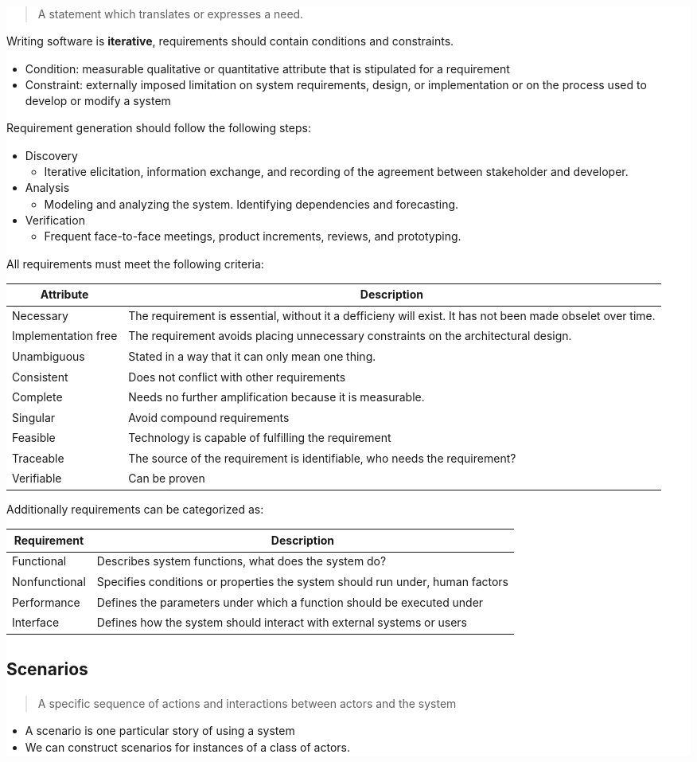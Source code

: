 > A statement which translates or expresses a need.

Writing software is **iterative**, requirements should contain conditions and constraints.

- Condition: measurable qualitative or quantitative attribute that is stipulated for a requirement
- Constraint:  externally imposed limitation on system requirements, design, or implementation or on the process used to develop or modify a system

Requirement generation should follow the following steps:

- Discovery
  - Iterative elicitation, information exchange, and recording of the agreement between stakeholder and developer.
- Analysis
  - Modeling and analyzing the system. Identifying dependencies and forecasting.
- Verification
  - Frequent face-to-face meetings, product increments, reviews, and prototyping.

All requirements must meet the following criteria:

| Attribute           | Description                                                                                               |
| ------------------- | --------------------------------------------------------------------------------------------------------- |
| Necessary           | The requirement is essential, without it a defficieny will exist. It has not been made obselet over time. |
| Implementation free | The requirement avoids placing unnecessary constraints on the architectural design.                       |
| Unambiguous         | Stated in a way that it can only mean one thing.                                                          |
| Consistent          | Does not conflict with other requirements                                                                 |
| Complete            | Needs no further amplification because it is measurable.                                                  |
| Singular            | Avoid compound requirements                                                                               |
| Feasible            | Technology is capable of fulfilling the requirement                                                       |
| Traceable           | The source of the requirement is identifiable, who needs the requirement?                                 |
| Verifiable          | Can be proven                                                                                             |

Additionally requirements can be categorized as:

| Requirement   | Description                                                                   |
| ------------- | ----------------------------------------------------------------------------- |
| Functional    | Describes system functions, what does the system do?                          |
| Nonfunctional | Specifies conditions or properties the system should run under, human factors |
| Performance   | Defines the parameters under which a function should be executed under        |
| Interface     | Defines how the system should interact with external systems or users         |

## Scenarios

> A specific sequence of actions and interactions between actors and the system

- A scenario is one particular story of using a system 
- We can construct scenarios for instances of a class of actors.
